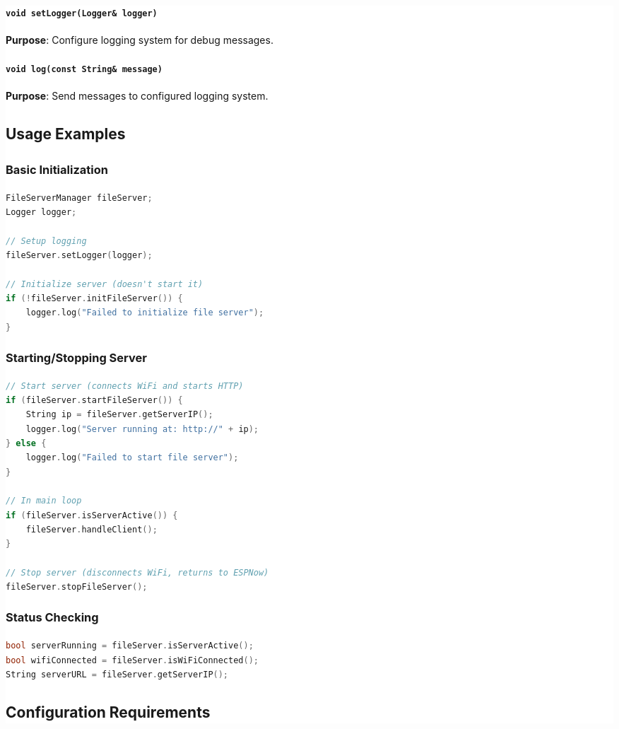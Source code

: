 #### `void setLogger(Logger& logger)`
**Purpose**: Configure logging system for debug messages.

#### `void log(const String& message)`
**Purpose**: Send messages to configured logging system.

## Usage Examples

### Basic Initialization
```cpp
FileServerManager fileServer;
Logger logger;

// Setup logging
fileServer.setLogger(logger);

// Initialize server (doesn't start it)
if (!fileServer.initFileServer()) {
    logger.log("Failed to initialize file server");
}
```

### Starting/Stopping Server
```cpp
// Start server (connects WiFi and starts HTTP)
if (fileServer.startFileServer()) {
    String ip = fileServer.getServerIP();
    logger.log("Server running at: http://" + ip);
} else {
    logger.log("Failed to start file server");
}

// In main loop
if (fileServer.isServerActive()) {
    fileServer.handleClient();
}

// Stop server (disconnects WiFi, returns to ESPNow)
fileServer.stopFileServer();
```

### Status Checking
```cpp
bool serverRunning = fileServer.isServerActive();
bool wifiConnected = fileServer.isWiFiConnected();
String serverURL = fileServer.getServerIP();
```

## Configuration Requirements
